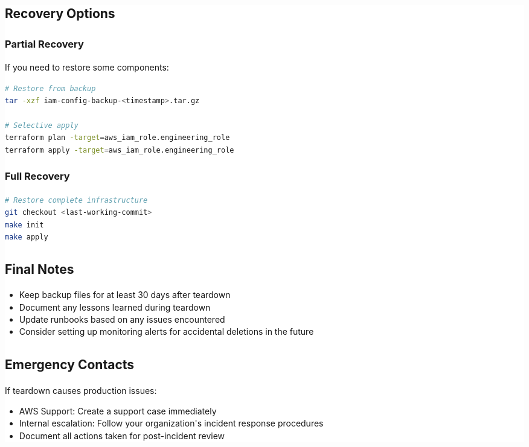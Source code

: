 ## Recovery Options

### Partial Recovery
If you need to restore some components:
```bash
# Restore from backup
tar -xzf iam-config-backup-<timestamp>.tar.gz

# Selective apply
terraform plan -target=aws_iam_role.engineering_role
terraform apply -target=aws_iam_role.engineering_role
```

### Full Recovery
```bash
# Restore complete infrastructure
git checkout <last-working-commit>
make init
make apply
```

## Final Notes

- Keep backup files for at least 30 days after teardown
- Document any lessons learned during teardown
- Update runbooks based on any issues encountered
- Consider setting up monitoring alerts for accidental deletions in the future

## Emergency Contacts

If teardown causes production issues:
- AWS Support: Create a support case immediately
- Internal escalation: Follow your organization's incident response procedures
- Document all actions taken for post-incident review
